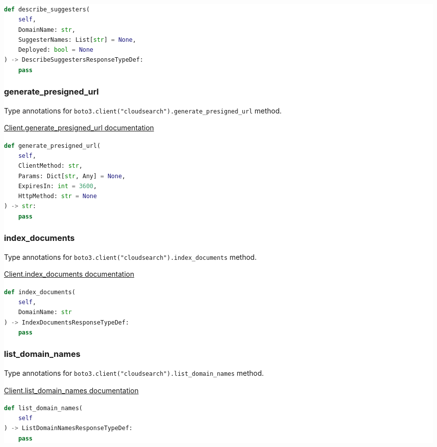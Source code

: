 ```python
def describe_suggesters(
    self,
    DomainName: str,
    SuggesterNames: List[str] = None,
    Deployed: bool = None
) -> DescribeSuggestersResponseTypeDef:
    pass
```

### generate_presigned_url

Type annotations for `boto3.client("cloudsearch").generate_presigned_url` method.

[Client.generate_presigned_url documentation](https://boto3.amazonaws.com/v1/documentation/api/latest/reference/services/cloudsearch.html#CloudSearch.Client.generate_presigned_url)

```python
def generate_presigned_url(
    self,
    ClientMethod: str,
    Params: Dict[str, Any] = None,
    ExpiresIn: int = 3600,
    HttpMethod: str = None
) -> str:
    pass
```

### index_documents

Type annotations for `boto3.client("cloudsearch").index_documents` method.

[Client.index_documents documentation](https://boto3.amazonaws.com/v1/documentation/api/latest/reference/services/cloudsearch.html#CloudSearch.Client.index_documents)

```python
def index_documents(
    self,
    DomainName: str
) -> IndexDocumentsResponseTypeDef:
    pass
```

### list_domain_names

Type annotations for `boto3.client("cloudsearch").list_domain_names` method.

[Client.list_domain_names documentation](https://boto3.amazonaws.com/v1/documentation/api/latest/reference/services/cloudsearch.html#CloudSearch.Client.list_domain_names)

```python
def list_domain_names(
    self
) -> ListDomainNamesResponseTypeDef:
    pass
```
